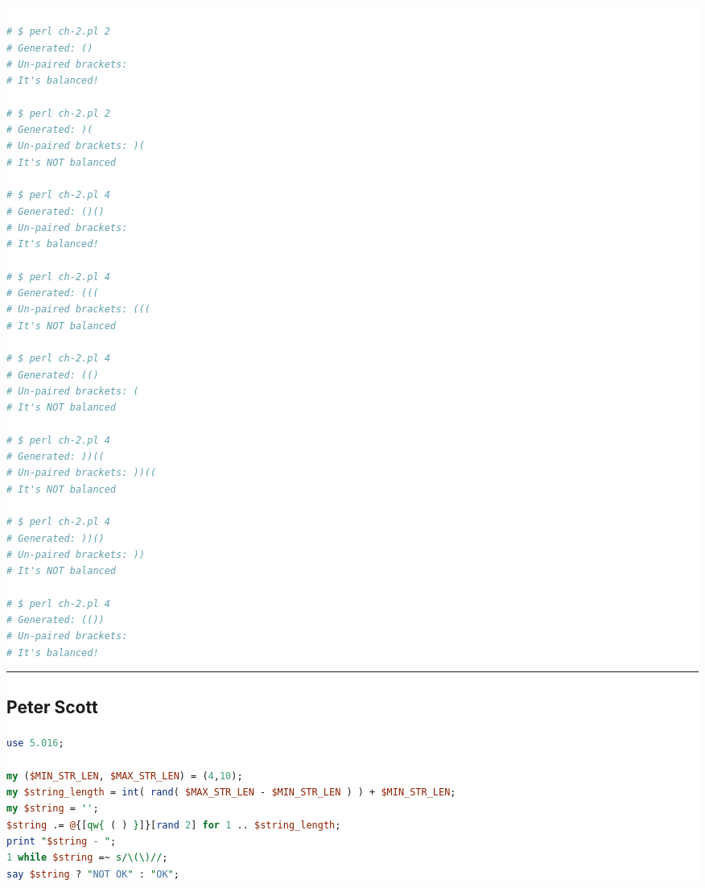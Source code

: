 ```perl

# $ perl ch-2.pl 2
# Generated: ()
# Un-paired brackets:
# It's balanced!

# $ perl ch-2.pl 2
# Generated: )(
# Un-paired brackets: )(
# It's NOT balanced

# $ perl ch-2.pl 4
# Generated: ()()
# Un-paired brackets:
# It's balanced!

# $ perl ch-2.pl 4
# Generated: (((
# Un-paired brackets: (((
# It's NOT balanced

# $ perl ch-2.pl 4
# Generated: (()
# Un-paired brackets: (
# It's NOT balanced

# $ perl ch-2.pl 4
# Generated: ))((
# Un-paired brackets: ))((
# It's NOT balanced

# $ perl ch-2.pl 4
# Generated: ))()
# Un-paired brackets: ))
# It's NOT balanced

# $ perl ch-2.pl 4
# Generated: (())
# Un-paired brackets:
# It's balanced!
```

***

## Peter Scott

```perl
use 5.016;

my ($MIN_STR_LEN, $MAX_STR_LEN) = (4,10);
my $string_length = int( rand( $MAX_STR_LEN - $MIN_STR_LEN ) ) + $MIN_STR_LEN;
my $string = '';
$string .= @{[qw{ ( ) }]}[rand 2] for 1 .. $string_length;
print "$string - ";
1 while $string =~ s/\(\)//;
say $string ? "NOT OK" : "OK";
```
